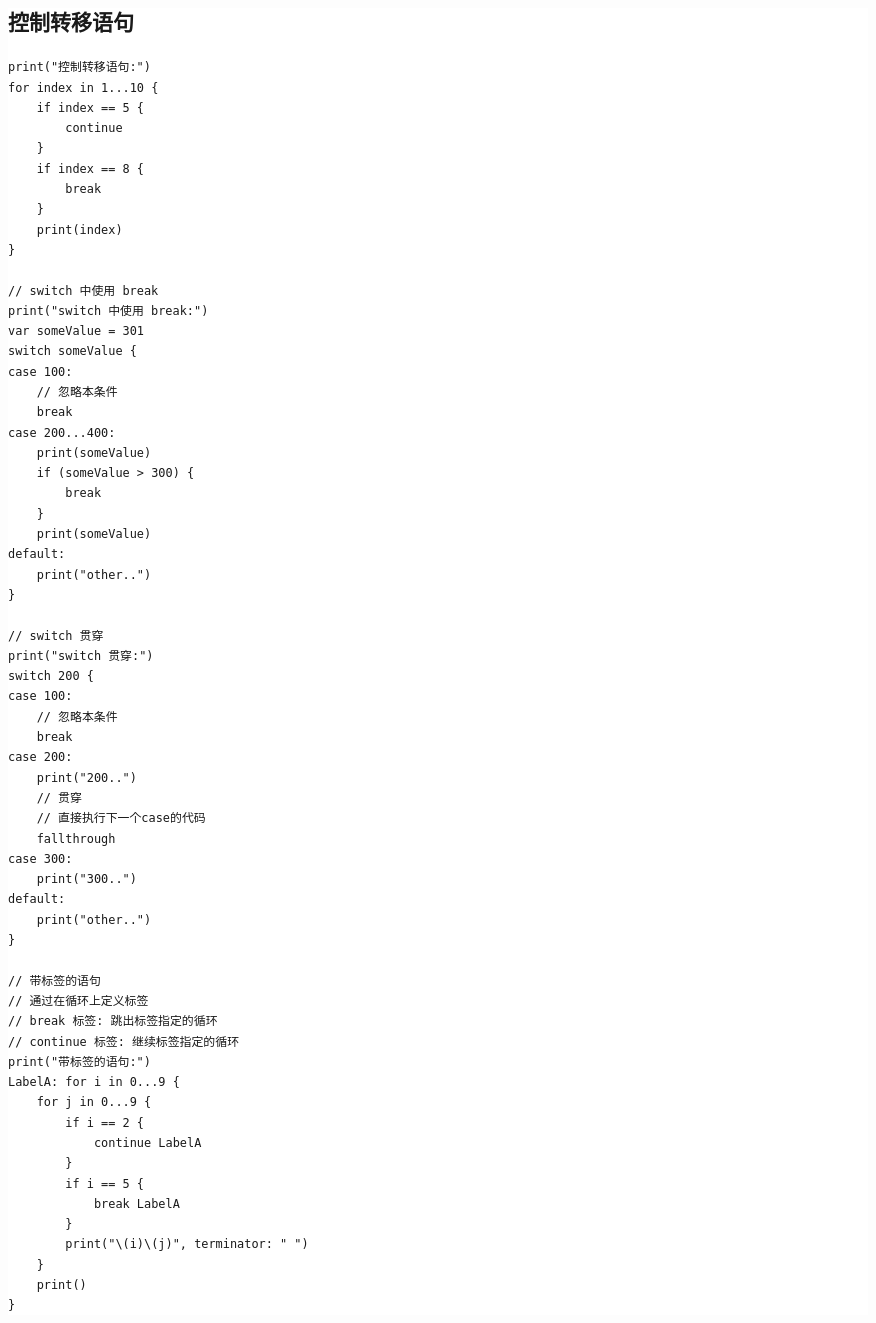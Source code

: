 ## 控制转移语句
    print("控制转移语句:")
    for index in 1...10 {
        if index == 5 {
            continue
        }
        if index == 8 {
            break
        }
        print(index)
    }

    // switch 中使用 break
    print("switch 中使用 break:")
    var someValue = 301
    switch someValue {
    case 100:
        // 忽略本条件
        break
    case 200...400:
        print(someValue)
        if (someValue > 300) {
            break
        }
        print(someValue)
    default:
        print("other..")
    }

    // switch 贯穿
    print("switch 贯穿:")
    switch 200 {
    case 100:
        // 忽略本条件
        break
    case 200:
        print("200..")
        // 贯穿
        // 直接执行下一个case的代码
        fallthrough
    case 300:
        print("300..")
    default:
        print("other..")
    }

    // 带标签的语句
    // 通过在循环上定义标签
    // break 标签: 跳出标签指定的循环
    // continue 标签: 继续标签指定的循环
    print("带标签的语句:")
    LabelA: for i in 0...9 {
        for j in 0...9 {
            if i == 2 {
                continue LabelA
            }
            if i == 5 {
                break LabelA
            }
            print("\(i)\(j)", terminator: " ")
        }
        print()
    }

